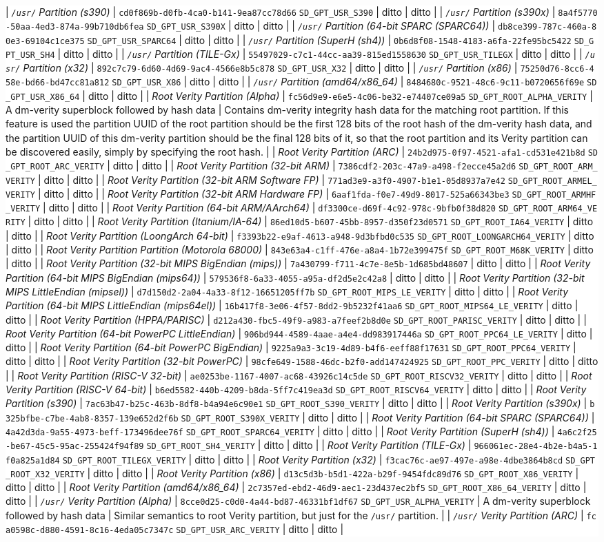 | _`/usr/` Partition (s390)_ | `cd0f869b-d0fb-4ca0-b141-9ea87cc78d66` `SD_GPT_USR_S390` | ditto | ditto |
| _`/usr/` Partition (s390x)_ | `8a4f5770-50aa-4ed3-874a-99b710db6fea` `SD_GPT_USR_S390X` | ditto | ditto |
| _`/usr/` Partition (64-bit SPARC (SPARC64))_ | `db8ce399-787c-460a-80e3-69104c1ce375` `SD_GPT_USR_SPARC64` | ditto | ditto |
| _`/usr/` Partition (SuperH (sh4))_ | `0b6d8f08-1548-4183-a6fa-22fe95bc5422` `SD_GPT_USR_SH4` | ditto | ditto |
| _`/usr/` Partition (TILE-Gx)_ | `55497029-c7c1-44cc-aa39-815ed1558630` `SD_GPT_USR_TILEGX` | ditto | ditto |
| _`/usr/` Partition (x32)_ | `892c7c79-6d60-4d69-9ac4-4566e8b5c878` `SD_GPT_USR_X32` | ditto | ditto |
| _`/usr/` Partition (x86)_ | `75250d76-8cc6-458e-bd66-bd47cc81a812` `SD_GPT_USR_X86` | ditto | ditto |
| _`/usr/` Partition (amd64/x86_64)_ | `8484680c-9521-48c6-9c11-b0720656f69e` `SD_GPT_USR_X86_64` | ditto | ditto |
| _Root Verity Partition (Alpha)_ | `fc56d9e9-e6e5-4c06-be32-e74407ce09a5` `SD_GPT_ROOT_ALPHA_VERITY` | A dm-verity superblock followed by hash data | Contains dm-verity integrity hash data for the matching root partition. If this feature is used the partition UUID of the root partition should be the first 128 bits of the root hash of the dm-verity hash data, and the partition UUID of this dm-verity partition should be the final 128 bits of it, so that the root partition and its Verity partition can be discovered easily, simply by specifying the root hash. |
| _Root Verity Partition (ARC)_ | `24b2d975-0f97-4521-afa1-cd531e421b8d` `SD_GPT_ROOT_ARC_VERITY` | ditto | ditto |
| _Root Verity Partition (32-bit ARM)_ | `7386cdf2-203c-47a9-a498-f2ecce45a2d6` `SD_GPT_ROOT_ARM_VERITY` | ditto | ditto |
| _Root Verity Partition (32-bit ARM Software FP)_ | `771ad3e9-a3f0-4907-b1e1-05d8937a7e42` `SD_GPT_ROOT_ARMEL_VERITY` | ditto | ditto |
| _Root Verity Partition (32-bit ARM Hardware FP)_ | `6aaf1fda-f0e7-49d9-8017-525a66343be3` `SD_GPT_ROOT_ARMHF_VERITY` | ditto | ditto |
| _Root Verity Partition (64-bit ARM/AArch64)_ | `df3300ce-d69f-4c92-978c-9bfb0f38d820` `SD_GPT_ROOT_ARM64_VERITY` | ditto | ditto |
| _Root Verity Partition (Itanium/IA-64)_ | `86ed10d5-b607-45bb-8957-d350f23d0571` `SD_GPT_ROOT_IA64_VERITY` | ditto | ditto |
| _Root Verity Partition (LoongArch 64-bit)_ | `f3393b22-e9af-4613-a948-9d3bfbd0c535` `SD_GPT_ROOT_LOONGARCH64_VERITY` | ditto | ditto |
| _Root Verity Partition Partition (Motorola 68000)_ | `843e63a4-c1ff-476e-a8a4-1b72e399475f` `SD_GPT_ROOT_M68K_VERITY` | ditto | ditto |
| _Root Verity Partition (32-bit MIPS BigEndian (mips))_ | `7a430799-f711-4c7e-8e5b-1d685bd48607` | ditto | ditto |
| _Root Verity Partition (64-bit MIPS BigEndian (mips64))_ | `579536f8-6a33-4055-a95a-df2d5e2c42a8` | ditto | ditto |
| _Root Verity Partition (32-bit MIPS LittleEndian (mipsel))_ | `d7d150d2-2a04-4a33-8f12-16651205ff7b` `SD_GPT_ROOT_MIPS_LE_VERITY` | ditto | ditto |
| _Root Verity Partition (64-bit MIPS LittleEndian (mips64el))_ | `16b417f8-3e06-4f57-8dd2-9b5232f41aa6` `SD_GPT_ROOT_MIPS64_LE_VERITY` | ditto | ditto |
| _Root Verity Partition (HPPA/PARISC)_ | `d212a430-fbc5-49f9-a983-a7feef2b8d0e` `SD_GPT_ROOT_PARISC_VERITY` | ditto | ditto |
| _Root Verity Partition (64-bit PowerPC LittleEndian)_ | `906bd944-4589-4aae-a4e4-dd983917446a` `SD_GPT_ROOT_PPC64_LE_VERITY` | ditto | ditto |
| _Root Verity Partition (64-bit PowerPC BigEndian)_ | `9225a9a3-3c19-4d89-b4f6-eeff88f17631` `SD_GPT_ROOT_PPC64_VERITY` | ditto | ditto |
| _Root Verity Partition (32-bit PowerPC)_ | `98cfe649-1588-46dc-b2f0-add147424925` `SD_GPT_ROOT_PPC_VERITY` | ditto | ditto |
| _Root Verity Partition (RISC-V 32-bit)_ | `ae0253be-1167-4007-ac68-43926c14c5de` `SD_GPT_ROOT_RISCV32_VERITY` | ditto | ditto |
| _Root Verity Partition (RISC-V 64-bit)_ | `b6ed5582-440b-4209-b8da-5ff7c419ea3d` `SD_GPT_ROOT_RISCV64_VERITY` | ditto | ditto |
| _Root Verity Partition (s390)_ | `7ac63b47-b25c-463b-8df8-b4a94e6c90e1` `SD_GPT_ROOT_S390_VERITY` | ditto | ditto |
| _Root Verity Partition (s390x)_ | `b325bfbe-c7be-4ab8-8357-139e652d2f6b` `SD_GPT_ROOT_S390X_VERITY` | ditto | ditto |
| _Root Verity Partition (64-bit SPARC (SPARC64))_ | `4a42d3da-9a55-4973-beff-173496dee76f` `SD_GPT_ROOT_SPARC64_VERITY` | ditto | ditto |
| _Root Verity Partition (SuperH (sh4))_ | `4a6c2f25-be67-45c5-95ac-255424f94f89` `SD_GPT_ROOT_SH4_VERITY` | ditto | ditto |
| _Root Verity Partition (TILE-Gx)_ | `966061ec-28e4-4b2e-b4a5-1f0a825a1d84` `SD_GPT_ROOT_TILEGX_VERITY` | ditto | ditto |
| _Root Verity Partition (x32)_ | `f3cac76c-ae97-497e-a98e-4dbe3864b8cd` `SD_GPT_ROOT_X32_VERITY` | ditto | ditto |
| _Root Verity Partition (x86)_ | `d13c5d3b-b5d1-422a-b29f-9454fdc89d76` `SD_GPT_ROOT_X86_VERITY` | ditto | ditto |
| _Root Verity Partition (amd64/x86_64)_ | `2c7357ed-ebd2-46d9-aec1-23d437ec2bf5` `SD_GPT_ROOT_X86_64_VERITY` | ditto | ditto |
| _`/usr/` Verity Partition (Alpha)_ | `8cce0d25-c0d0-4a44-bd87-46331bf1df67` `SD_GPT_USR_ALPHA_VERITY` | A dm-verity superblock followed by hash data | Similar semantics to root Verity partition, but just for the `/usr/` partition. |
| _`/usr/` Verity Partition (ARC)_ | `fca0598c-d880-4591-8c16-4eda05c7347c` `SD_GPT_USR_ARC_VERITY` | ditto | ditto |